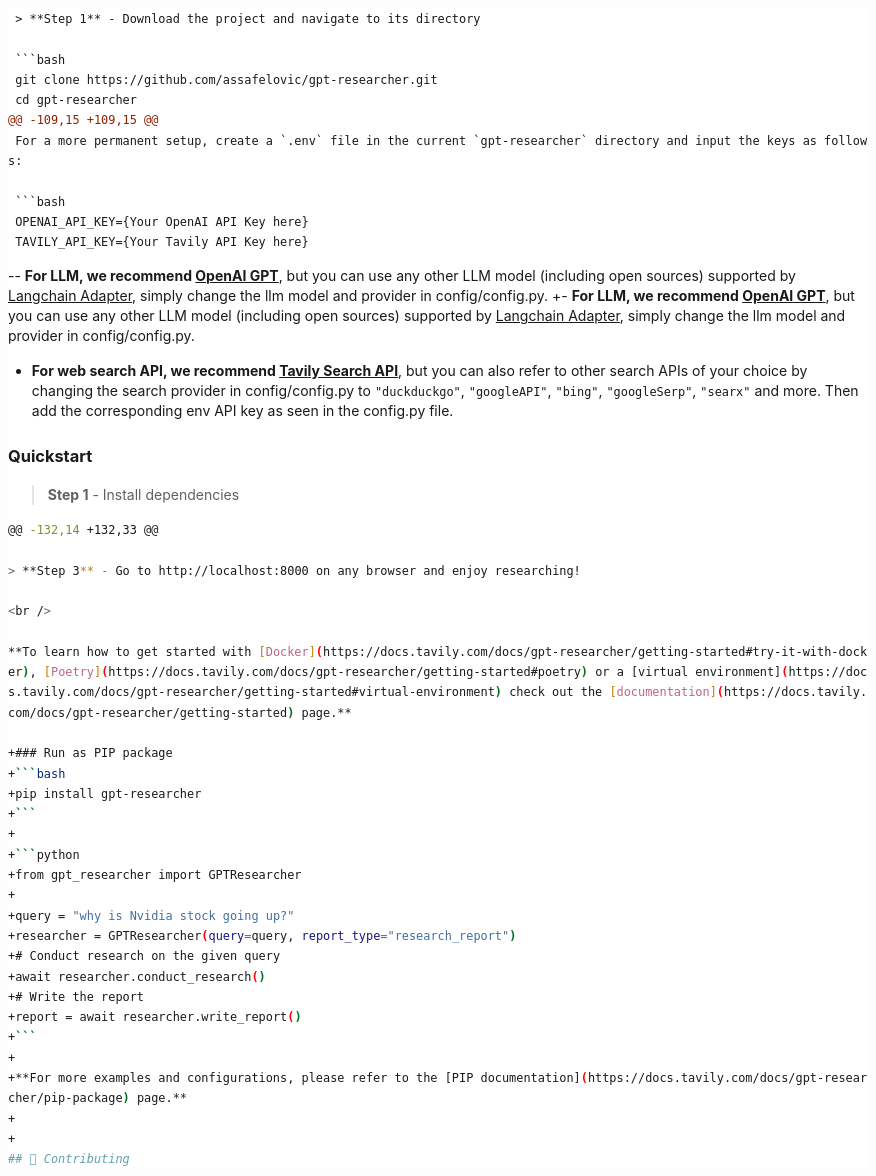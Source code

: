 ```diff
 > **Step 1** - Download the project and navigate to its directory
 
 ```bash
 git clone https://github.com/assafelovic/gpt-researcher.git
 cd gpt-researcher
@@ -109,15 +109,15 @@
 For a more permanent setup, create a `.env` file in the current `gpt-researcher` directory and input the keys as follows:
 
 ```bash
 OPENAI_API_KEY={Your OpenAI API Key here}
 TAVILY_API_KEY={Your Tavily API Key here}
 ```
 
-- **For LLM, we recommend [OpenAI GPT](https://platform.openai.com/docs/guides/gpt)**, but you can use any other LLM model (including open sources) supported by [Langchain Adapter](https://python.langchain.com/docs/guides/adapters/openai), simply change the llm model and provider in config/config.py. 
+- **For LLM, we recommend [OpenAI GPT](https://platform.openai.com/docs/guides/gpt)**, but you can use any other LLM model (including open sources) supported by [Langchain Adapter](https://python.langchain.com/docs/integrations/adapters/openai/), simply change the llm model and provider in config/config.py. 
 - **For web search API, we recommend [Tavily Search API](https://app.tavily.com)**, but you can also refer to other search APIs of your choice by changing the search provider in config/config.py to `"duckduckgo"`, `"googleAPI"`, `"bing"`, `"googleSerp"`, `"searx"` and more. Then add the corresponding env API key as seen in the config.py file.
 
 ### Quickstart
 
 > **Step 1** - Install dependencies
 
 ```bash
@@ -132,14 +132,33 @@
 
 > **Step 3** - Go to http://localhost:8000 on any browser and enjoy researching!
 
 <br />
 
 **To learn how to get started with [Docker](https://docs.tavily.com/docs/gpt-researcher/getting-started#try-it-with-docker), [Poetry](https://docs.tavily.com/docs/gpt-researcher/getting-started#poetry) or a [virtual environment](https://docs.tavily.com/docs/gpt-researcher/getting-started#virtual-environment) check out the [documentation](https://docs.tavily.com/docs/gpt-researcher/getting-started) page.**
 
+### Run as PIP package
+```bash
+pip install gpt-researcher
+```
+
+```python
+from gpt_researcher import GPTResearcher
+
+query = "why is Nvidia stock going up?"
+researcher = GPTResearcher(query=query, report_type="research_report")
+# Conduct research on the given query
+await researcher.conduct_research()
+# Write the report
+report = await researcher.write_report()
+```
+
+**For more examples and configurations, please refer to the [PIP documentation](https://docs.tavily.com/docs/gpt-researcher/pip-package) page.**
+
+
 ## 🚀 Contributing
 ```